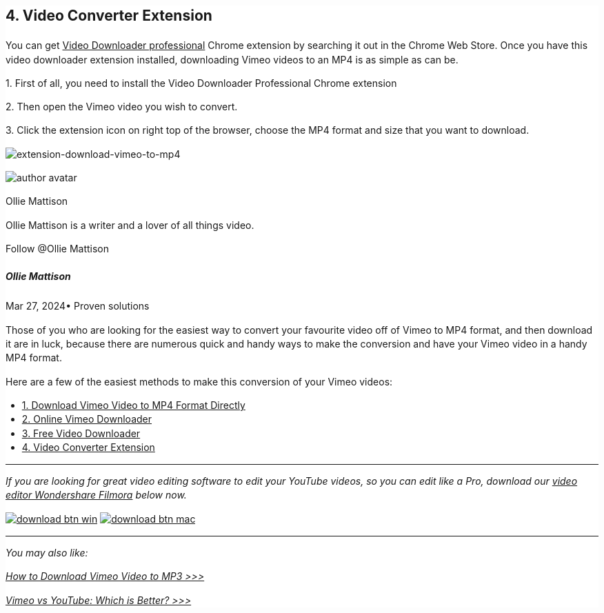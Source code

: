 ## 4\. Video Converter Extension

You can get [Video Downloader professional](https://chrome.google.com/webstore/detail/video-downloader-professi/elicpjhcidhpjomhibiffojpinpmmpil) Chrome extension by searching it out in the Chrome Web Store. Once you have this video downloader extension installed, downloading Vimeo videos to an MP4 is as simple as can be.

1\. First of all, you need to install the Video Downloader Professional Chrome extension

2\. Then open the Vimeo video you wish to convert.

3\. Click the extension icon on right top of the browser, choose the MP4 format and size that you want to download.

![extension-download-vimeo-to-mp4](https://images.wondershare.com/filmora/article-images/extension-download-vimeo-to-mp4.jpg)

![author avatar](https://images.wondershare.com/filmora/article-images/ollie-mattison.jpg)

Ollie Mattison

Ollie Mattison is a writer and a lover of all things video.

Follow @Ollie Mattison

##### Ollie Mattison

 Mar 27, 2024• Proven solutions

Those of you who are looking for the easiest way to convert your favourite video off of Vimeo to MP4 format, and then download it are in luck, because there are numerous quick and handy ways to make the conversion and have your Vimeo video in a handy MP4 format.

Here are a few of the easiest methods to make this conversion of your Vimeo videos:

* [1. Download Vimeo Video to MP4 Format Directly](#part1)
* [2\. Online Vimeo Downloader](#part2)
* [3\. Free Video Downloader](#part3)
* [4\. Video Converter Extension](#part4)

---

 _If you are looking for great video editing software to edit your YouTube videos, so you can edit like a Pro, download our [video editor Wondershare Filmora](https://tools.techidaily.com/wondershare/filmora/download/) below now._

[![download btn win](https://images.wondershare.com/filmora/guide/download-btn-win.jpg)](https://tools.techidaily.com/wondershare/filmora/download/) [![download btn mac](https://images.wondershare.com/filmora/guide/download-btn-mac.jpg)](https://tools.techidaily.com/wondershare/filmora/download/)

---

 _You may also like:_

_[How to Download Vimeo Video to MP3 >>>](https://tools.techidaily.com/wondershare/filmora/download/)_

_[Vimeo vs YouTube: Which is Better? >>>](https://tools.techidaily.com/wondershare/filmora/download/)_
